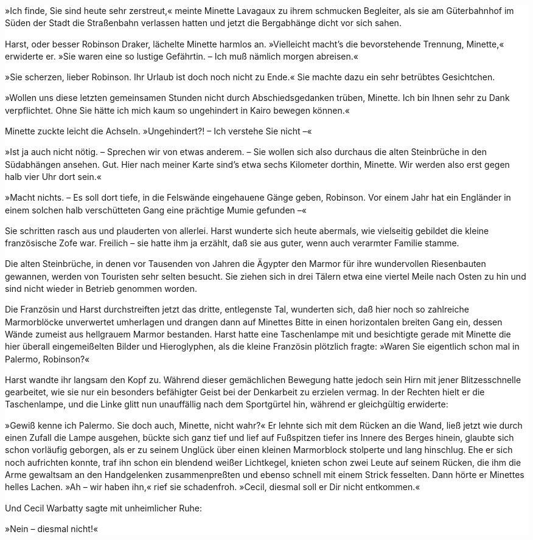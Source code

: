 »Ich finde, Sie sind heute sehr zerstreut,« meinte Minette Lavagaux zu ihrem schmucken Begleiter, als sie am Güterbahnhof im Süden der Stadt die Straßenbahn verlassen hatten und jetzt die Bergabhänge dicht vor sich sahen.

Harst, oder besser Robinson Draker, lächelte Minette harmlos an. »Vielleicht macht’s die bevorstehende Trennung, Minette,« erwiderte er. »Sie waren eine so lustige Gefährtin. – Ich muß nämlich morgen abreisen.«

»Sie scherzen, lieber Robinson. Ihr Urlaub ist doch noch nicht zu Ende.« Sie machte dazu ein sehr betrübtes Gesichtchen.

»Wollen uns diese letzten gemeinsamen Stunden nicht durch Abschiedsgedanken trüben, Minette. Ich bin Ihnen sehr zu Dank verpflichtet. Ohne Sie hätte ich mich kaum so ungehindert in Kairo bewegen können.«

Minette zuckte leicht die Achseln. »Ungehindert?! – Ich verstehe Sie nicht –«

»Ist ja auch nicht nötig. – Sprechen wir von etwas anderem. – Sie wollen sich also durchaus die alten Steinbrüche in den Südabhängen ansehen. Gut. Hier nach meiner Karte sind’s etwa sechs Kilometer dorthin, Minette. Wir werden also erst gegen halb vier Uhr dort sein.«

»Macht nichts. – Es soll dort tiefe, in die Felswände eingehauene Gänge geben, Robinson. Vor einem Jahr hat ein Engländer in einem solchen halb verschütteten Gang eine prächtige Mumie gefunden –«

Sie schritten rasch aus und plauderten von allerlei. Harst wunderte sich heute abermals, wie vielseitig gebildet die kleine französische Zofe war. Freilich – sie hatte ihm ja erzählt, daß sie aus guter, wenn auch verarmter Familie stamme.

Die alten Steinbrüche, in denen vor Tausenden von Jahren die Ägypter den Marmor für ihre wundervollen Riesenbauten gewannen, werden von Touristen sehr selten besucht. Sie ziehen sich in drei Tälern etwa eine viertel Meile nach Osten zu hin und sind nicht wieder in Betrieb genommen worden.

Die Französin und Harst durchstreiften jetzt das dritte, entlegenste Tal, wunderten sich, daß hier noch so zahlreiche Marmorblöcke unverwertet umherlagen und drangen dann auf Minettes Bitte in einen horizontalen breiten Gang ein, dessen Wände zumeist aus hellgrauem Marmor bestanden. Harst hatte eine Taschenlampe mit und besichtigte gerade mit Minette die hier überall eingemeißelten Bilder und Hieroglyphen, als die kleine Französin plötzlich fragte: »Waren Sie eigentlich schon mal in Palermo, Robinson?«

Harst wandte ihr langsam den Kopf zu. Während dieser gemächlichen Bewegung hatte jedoch sein Hirn mit jener Blitzesschnelle gearbeitet, wie sie nur ein besonders befähigter Geist bei der Denkarbeit zu erzielen vermag. In der Rechten hielt er die Taschenlampe, und die Linke glitt nun unauffällig nach dem Sportgürtel hin, während er gleichgültig erwiderte:

»Gewiß kenne ich Palermo. Sie doch auch, Minette, nicht wahr?« Er lehnte sich mit dem Rücken an die Wand, ließ jetzt wie durch einen Zufall die Lampe ausgehen, bückte sich ganz tief und lief auf Fußspitzen tiefer ins Innere des Berges hinein, glaubte sich schon vorläufig geborgen, als er zu seinem Unglück über einen kleinen Marmorblock stolperte und lang hinschlug. Ehe er sich noch aufrichten konnte, traf ihn schon ein blendend weißer Lichtkegel, knieten schon zwei Leute auf seinem Rücken, die ihm die Arme gewaltsam an den Handgelenken zusammenpreßten und ebenso schnell mit einem Strick fesselten. Dann hörte er Minettes helles Lachen. »Ah – wir haben ihn,« rief sie schadenfroh. »Cecil, diesmal soll er Dir nicht entkommen.«

Und Cecil Warbatty sagte mit unheimlicher Ruhe:

»Nein – diesmal nicht!«
